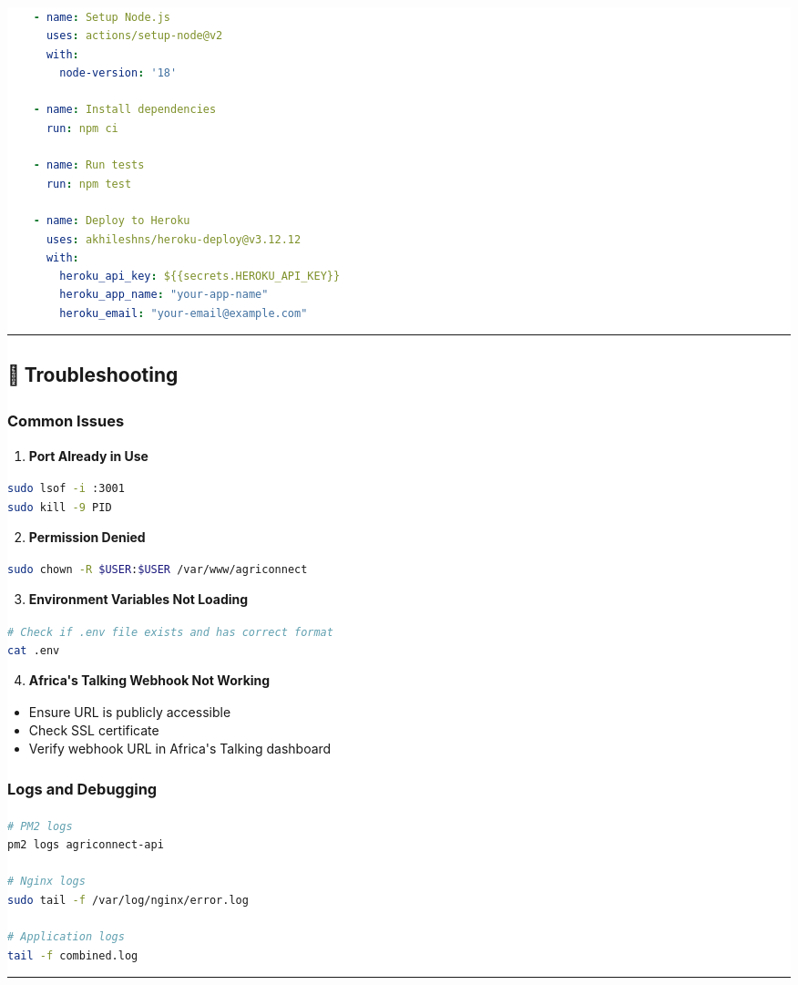 ```yaml
    - name: Setup Node.js
      uses: actions/setup-node@v2
      with:
        node-version: '18'
        
    - name: Install dependencies
      run: npm ci
      
    - name: Run tests
      run: npm test
      
    - name: Deploy to Heroku
      uses: akhileshns/heroku-deploy@v3.12.12
      with:
        heroku_api_key: ${{secrets.HEROKU_API_KEY}}
        heroku_app_name: "your-app-name"
        heroku_email: "your-email@example.com"
```

---

## 🚨 Troubleshooting

### Common Issues

1. **Port Already in Use**
```bash
sudo lsof -i :3001
sudo kill -9 PID
```

2. **Permission Denied**
```bash
sudo chown -R $USER:$USER /var/www/agriconnect
```

3. **Environment Variables Not Loading**
```bash
# Check if .env file exists and has correct format
cat .env
```

4. **Africa's Talking Webhook Not Working**
- Ensure URL is publicly accessible
- Check SSL certificate
- Verify webhook URL in Africa's Talking dashboard

### Logs and Debugging

```bash
# PM2 logs
pm2 logs agriconnect-api

# Nginx logs
sudo tail -f /var/log/nginx/error.log

# Application logs
tail -f combined.log
```

---